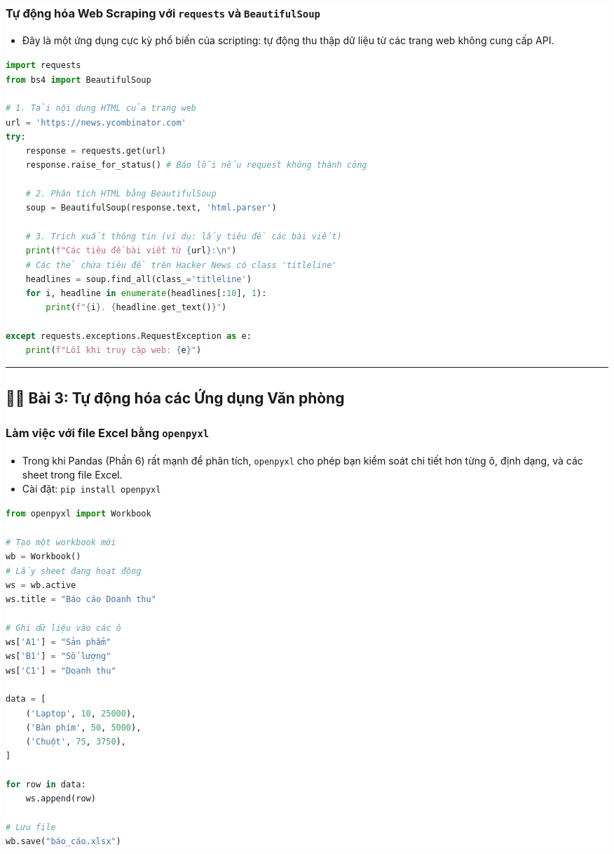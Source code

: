### Tự động hóa Web Scraping với `requests` và `BeautifulSoup`

- Đây là một ứng dụng cực kỳ phổ biến của scripting: tự động thu thập dữ liệu từ các trang web không cung cấp API.

```python
import requests
from bs4 import BeautifulSoup

# 1. Tải nội dung HTML của trang web
url = 'https://news.ycombinator.com'
try:
    response = requests.get(url)
    response.raise_for_status() # Báo lỗi nếu request không thành công

    # 2. Phân tích HTML bằng BeautifulSoup
    soup = BeautifulSoup(response.text, 'html.parser')

    # 3. Trích xuất thông tin (ví dụ: lấy tiêu đề các bài viết)
    print(f"Các tiêu đề bài viết từ {url}:\n")
    # Các thẻ chứa tiêu đề trên Hacker News có class 'titleline'
    headlines = soup.find_all(class_='titleline')
    for i, headline in enumerate(headlines[:10], 1):
        print(f"{i}. {headline.get_text()}")

except requests.exceptions.RequestException as e:
    print(f"Lỗi khi truy cập web: {e}")
```

---

## 🧑‍🏫 Bài 3: Tự động hóa các Ứng dụng Văn phòng

### Làm việc với file Excel bằng `openpyxl`

- Trong khi Pandas (Phần 6) rất mạnh để phân tích, `openpyxl` cho phép bạn kiểm soát chi tiết hơn từng ô, định dạng, và các sheet trong file Excel.
- Cài đặt: `pip install openpyxl`

```python
from openpyxl import Workbook

# Tạo một workbook mới
wb = Workbook()
# Lấy sheet đang hoạt động
ws = wb.active
ws.title = "Báo cáo Doanh thu"

# Ghi dữ liệu vào các ô
ws['A1'] = "Sản phẩm"
ws['B1'] = "Số lượng"
ws['C1'] = "Doanh thu"

data = [
    ('Laptop', 10, 25000),
    ('Bàn phím', 50, 5000),
    ('Chuột', 75, 3750),
]

for row in data:
    ws.append(row)

# Lưu file
wb.save("báo_cáo.xlsx")
```